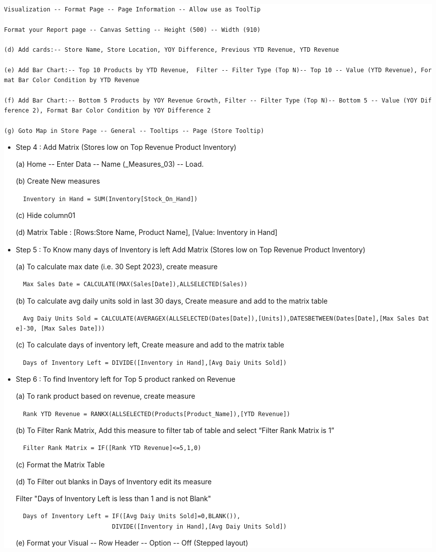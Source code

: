     Visualization -- Format Page -- Page Information -- Allow use as ToolTip

    Format your Report page -- Canvas Setting -- Height (500) -- Width (910)

    (d) Add cards:-- Store Name, Store Location, YOY Difference, Previous YTD Revenue, YTD Revenue

    (e) Add Bar Chart:-- Top 10 Products by YTD Revenue,  Filter -- Filter Type (Top N)-- Top 10 -- Value (YTD Revenue), Format Bar Color Condition by YTD Revenue

    (f) Add Bar Chart:-- Bottom 5 Products by YOY Revenue Growth, Filter -- Filter Type (Top N)-- Bottom 5 -- Value (YOY Difference 2), Format Bar Color Condition by YOY Difference 2

    (g) Goto Map in Store Page -- General -- Tooltips -- Page (Store Tooltip)

- Step 4 : Add Matrix (Stores low on Top Revenue Product Inventory)

    (a) Home -- Enter Data -- Name (_Measures_03) -- Load.

    (b) Create New measures

        Inventory in Hand = SUM(Inventory[Stock_On_Hand])
     
    (c) Hide column01
    
    (d) Matrix Table : [Rows:Store Name, Product Name], [Value: Inventory in Hand]
  
- Step 5 : To Know many days of Inventory is left Add Matrix (Stores low on Top Revenue Product Inventory)
  
    (a) To calculate max date (i.e. 30 Sept 2023), create measure

        Max Sales Date = CALCULATE(MAX(Sales[Date]),ALLSELECTED(Sales))

    (b) To calculate avg daily units sold in last 30 days, Create measure and add to the matrix table

        Avg Daiy Units Sold = CALCULATE(AVERAGEX(ALLSELECTED(Dates[Date]),[Units]),DATESBETWEEN(Dates[Date],[Max Sales Date]-30, [Max Sales Date]))
     
    (c) To calculate days of inventory left, Create measure and add to the matrix table

        Days of Inventory Left = DIVIDE([Inventory in Hand],[Avg Daiy Units Sold])

    
- Step 6 : To find Inventory left for Top 5 product ranked on Revenue
     
    (a) To rank product based on revenue, create measure

        Rank YTD Revenue = RANKX(ALLSELECTED(Products[Product_Name]),[YTD Revenue])
 
    (b) To Filter Rank Matrix, Add this measure to filter tab of table and select “Filter Rank Matrix is 1”

        Filter Rank Matrix = IF([Rank YTD Revenue]<=5,1,0)
    (c) Format the Matrix Table
    
    (d) To Filter out blanks in Days of Inventory edit its measure
    
    Filter "Days of Inventory Left is less than 1 and is not Blank"

        Days of Inventory Left = IF([Avg Daiy Units Sold]=0,BLANK()),
                                 DIVIDE([Inventory in Hand],[Avg Daiy Units Sold])
 
    (e) Format your Visual -- Row Header -- Option -- Off (Stepped layout) 
 